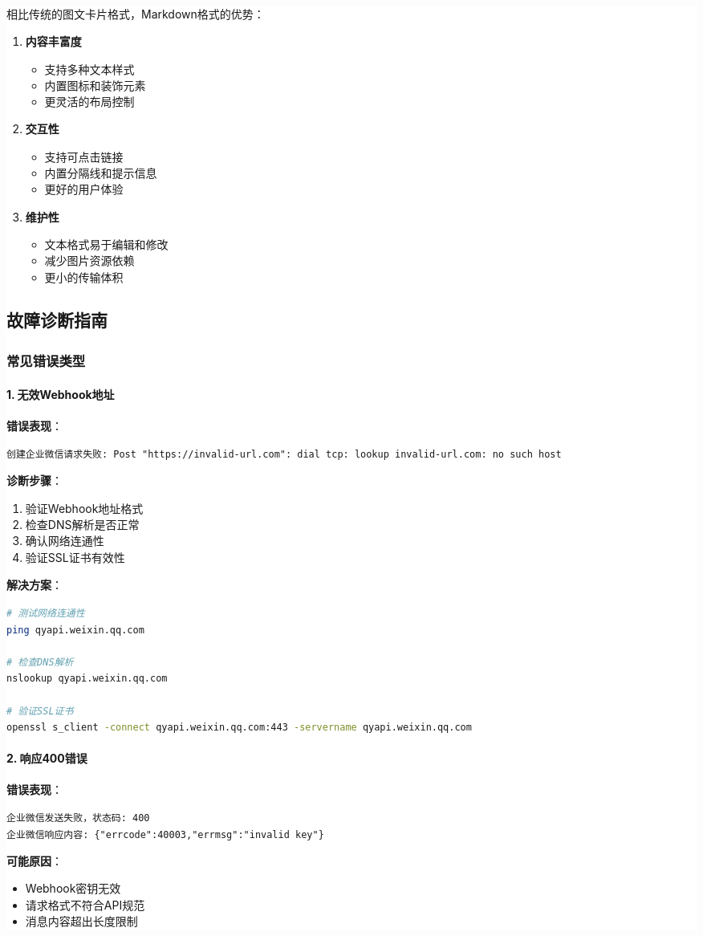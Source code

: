 相比传统的图文卡片格式，Markdown格式的优势：

1. **内容丰富度**
   - 支持多种文本样式
   - 内置图标和装饰元素
   - 更灵活的布局控制

2. **交互性**
   - 支持可点击链接
   - 内置分隔线和提示信息
   - 更好的用户体验

3. **维护性**
   - 文本格式易于编辑和修改
   - 减少图片资源依赖
   - 更小的传输体积

## 故障诊断指南

### 常见错误类型

#### 1. 无效Webhook地址

**错误表现**：
```
创建企业微信请求失败: Post "https://invalid-url.com": dial tcp: lookup invalid-url.com: no such host
```

**诊断步骤**：
1. 验证Webhook地址格式
2. 检查DNS解析是否正常
3. 确认网络连通性
4. 验证SSL证书有效性

**解决方案**：
```bash
# 测试网络连通性
ping qyapi.weixin.qq.com

# 检查DNS解析
nslookup qyapi.weixin.qq.com

# 验证SSL证书
openssl s_client -connect qyapi.weixin.qq.com:443 -servername qyapi.weixin.qq.com
```

#### 2. 响应400错误

**错误表现**：
```
企业微信发送失败，状态码: 400
企业微信响应内容: {"errcode":40003,"errmsg":"invalid key"}
```

**可能原因**：
- Webhook密钥无效
- 请求格式不符合API规范
- 消息内容超出长度限制
